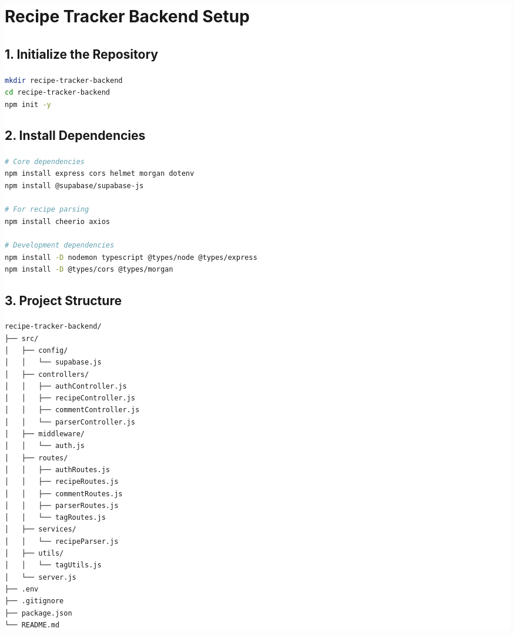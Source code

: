 # Recipe Tracker Backend Setup

## 1. Initialize the Repository

```bash
mkdir recipe-tracker-backend
cd recipe-tracker-backend
npm init -y
```

## 2. Install Dependencies

```bash
# Core dependencies
npm install express cors helmet morgan dotenv
npm install @supabase/supabase-js

# For recipe parsing
npm install cheerio axios

# Development dependencies
npm install -D nodemon typescript @types/node @types/express
npm install -D @types/cors @types/morgan
```

## 3. Project Structure

```
recipe-tracker-backend/
├── src/
│   ├── config/
│   │   └── supabase.js
│   ├── controllers/
│   │   ├── authController.js
│   │   ├── recipeController.js
│   │   ├── commentController.js
│   │   └── parserController.js
│   ├── middleware/
│   │   └── auth.js
│   ├── routes/
│   │   ├── authRoutes.js
│   │   ├── recipeRoutes.js
│   │   ├── commentRoutes.js
│   │   ├── parserRoutes.js
│   │   └── tagRoutes.js
│   ├── services/
│   │   └── recipeParser.js
│   ├── utils/
│   │   └── tagUtils.js
│   └── server.js
├── .env
├── .gitignore
├── package.json
└── README.md
```
